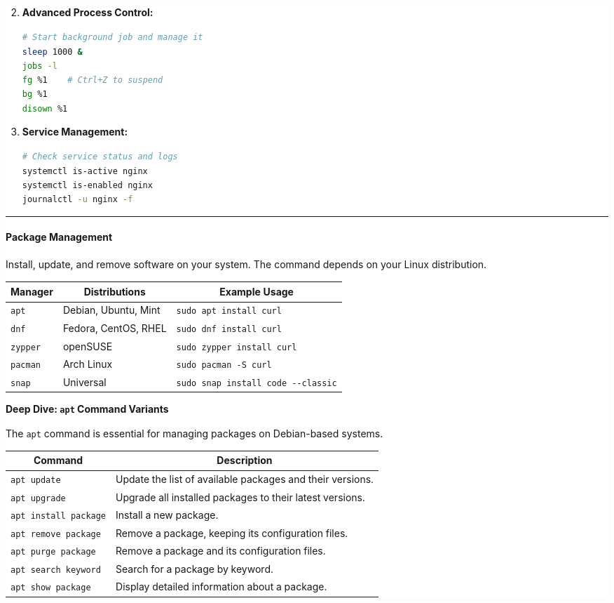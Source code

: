 2. **Advanced Process Control:**
   ```bash
   # Start background job and manage it
   sleep 1000 &
   jobs -l
   fg %1    # Ctrl+Z to suspend
   bg %1
   disown %1
   ```

3. **Service Management:**
   ```bash
   # Check service status and logs
   systemctl is-active nginx
   systemctl is-enabled nginx
   journalctl -u nginx -f
   ```

---

#### Package Management

Install, update, and remove software on your system. The command depends on your Linux distribution.

| Manager | Distributions | Example Usage |
|---|---|---|
| `apt` | Debian, Ubuntu, Mint | `sudo apt install curl` |
| `dnf` | Fedora, CentOS, RHEL | `sudo dnf install curl` |
| `zypper` | openSUSE | `sudo zypper install curl` |
| `pacman` | Arch Linux | `sudo pacman -S curl` |
| `snap` | Universal | `sudo snap install code --classic` |

**Deep Dive: `apt` Command Variants**

The `apt` command is essential for managing packages on Debian-based systems.

| Command | Description |
|---|---|
| `apt update` | Update the list of available packages and their versions. |
| `apt upgrade` | Upgrade all installed packages to their latest versions. |
| `apt install package` | Install a new package. |
| `apt remove package` | Remove a package, keeping its configuration files. |
| `apt purge package` | Remove a package and its configuration files. |
| `apt search keyword` | Search for a package by keyword. |
| `apt show package` | Display detailed information about a package. |
